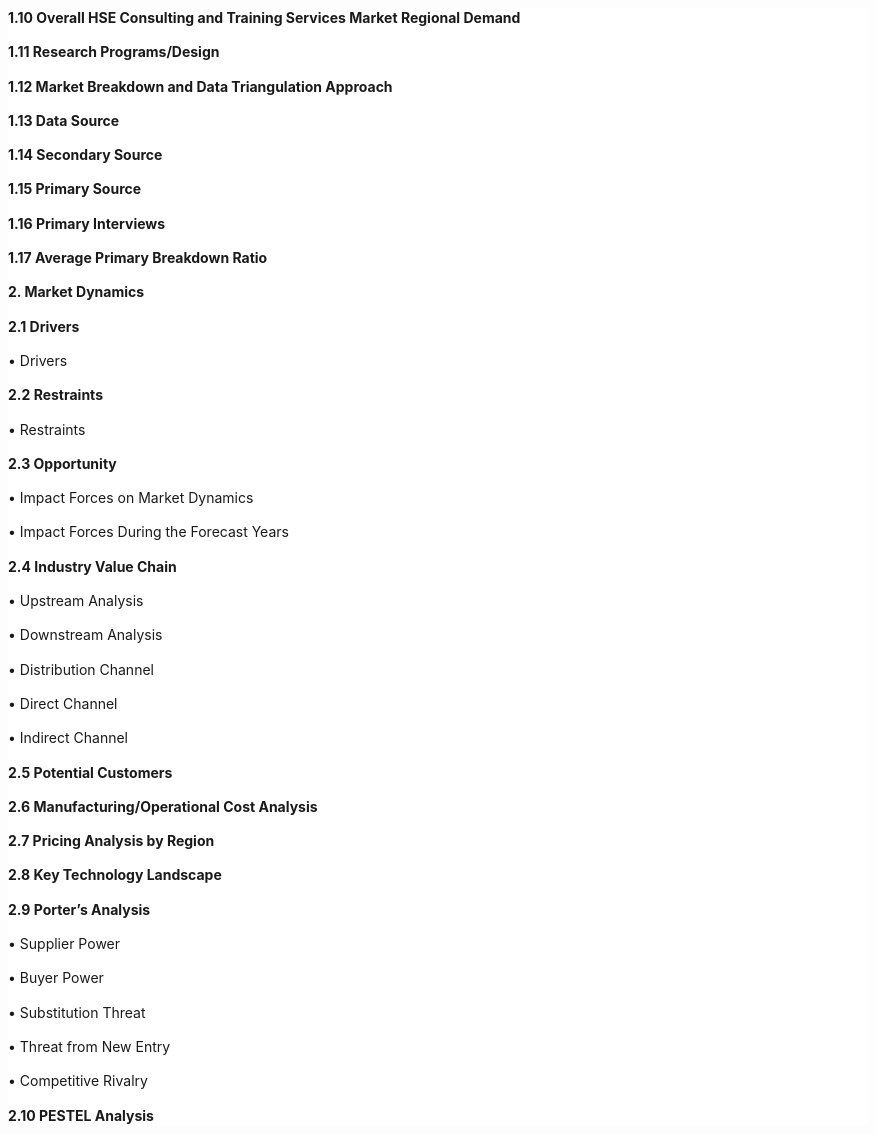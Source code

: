 <strong>1.10 Overall HSE Consulting and Training Services Market Regional Demand</strong>

<strong>1.11 Research Programs/Design</strong>

<strong>1.12 Market Breakdown and Data Triangulation Approach</strong>

<strong>1.13 Data Source</strong>

<strong>1.14 Secondary Source</strong>

<strong>1.15 Primary Source</strong>

<strong>1.16 Primary Interviews</strong>

<strong>1.17 Average Primary Breakdown Ratio</strong>

<strong>2. Market Dynamics</strong>

<strong>2.1 Drivers</strong>

• Drivers

<strong>2.2 Restraints</strong>

• Restraints

<strong>2.3 Opportunity</strong>

• Impact Forces on Market Dynamics

• Impact Forces During the Forecast Years

<strong>2.4 Industry Value Chain</strong>

• Upstream Analysis

• Downstream Analysis

• Distribution Channel

• Direct Channel

• Indirect Channel

<strong>2.5 Potential Customers</strong>

<strong>2.6 Manufacturing/Operational Cost Analysis</strong>

<strong>2.7 Pricing Analysis by Region</strong>

<strong>2.8 Key Technology Landscape</strong>

<strong>2.9 Porter’s Analysis</strong>

• Supplier Power

• Buyer Power

• Substitution Threat

• Threat from New Entry

• Competitive Rivalry

<strong>2.10 PESTEL Analysis</strong>
